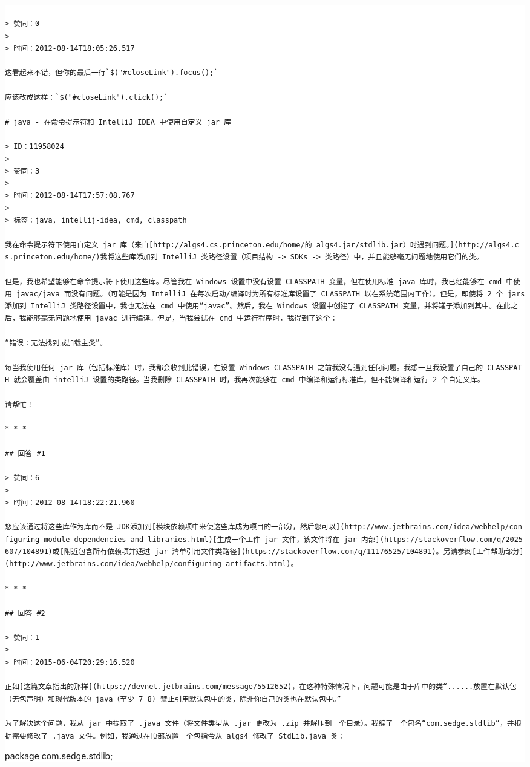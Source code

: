```

> 赞同：0
> 
> 时间：2012-08-14T18:05:26.517

这看起来不错，但你的最后一行`$("#closeLink").focus();`

应该改成这样：`$("#closeLink").click();`

# java - 在命令提示符和 IntelliJ IDEA 中使用自定义 jar 库

> ID：11958024
> 
> 赞同：3
> 
> 时间：2012-08-14T17:57:08.767
> 
> 标签：java, intellij-idea, cmd, classpath

我在命令提示符下使用自定义 jar 库（来自[http://algs4.cs.princeton.edu/home/的 algs4.jar/stdlib.jar）时遇到问题。](http://algs4.cs.princeton.edu/home/)我将这些库添加到 IntelliJ 类路径设置（项目结构 -> SDKs -> 类路径）中，并且能够毫无问题地使用它们的类。

但是，我也希望能够在命令提示符下使用这些库。尽管我在 Windows 设置中没有设置 CLASSPATH 变量，但在使用标准 java 库时，我已经能够在 cmd 中使用 javac/java 而没有问题。（可能是因为 IntelliJ 在每次启动/编译时为所有标准库设置了 CLASSPATH 以在系统范围内工作）。但是，即使将 2 个 jars 添加到 IntelliJ 类路径设置中，我也无法在 cmd 中使用“javac”。然后，我在 Windows 设置中创建了 CLASSPATH 变量，并将罐子添加到其中。在此之后，我能够毫无问题地使用 javac 进行编译。但是，当我尝试在 cmd 中运行程序时，我得到了这个：

“错误：无法找到或加载主类”。

每当我使用任何 jar 库（包括标准库）时，我都会收到此错误，在设置 Windows CLASSPATH 之前我没有遇到任何问题。我想一旦我设置了自己的 CLASSPATH 就会覆盖由 intelliJ 设置的类路径。当我删除 CLASSPATH 时，我再次能够在 cmd 中编译和运行标准库，但不能编译和运行 2 个自定义库。

请帮忙！

* * *

## 回答 #1

> 赞同：6
> 
> 时间：2012-08-14T18:22:21.960

您应该通过将这些库作为库而不是 JDK添加到[模块依赖项中来使这些库成为项目的一部分，然后您可以](http://www.jetbrains.com/idea/webhelp/configuring-module-dependencies-and-libraries.html)[生成一个工件 jar 文件，该文件将在 jar 内部](https://stackoverflow.com/q/2025607/104891)或[附近包含所有依赖项并通过 jar 清单引用文件类路径](https://stackoverflow.com/q/11176525/104891)。另请参阅[工件帮助部分](http://www.jetbrains.com/idea/webhelp/configuring-artifacts.html)。

* * *

## 回答 #2

> 赞同：1
> 
> 时间：2015-06-04T20:29:16.520

正如[这篇文章指出的那样](https://devnet.jetbrains.com/message/5512652)，在这种特殊情况下，问题可能是由于库中的类“......放置在默认包（无包声明）和现代版本的 java（至少 7 8) 禁止引用默认包中的类，除非你自己的类也在默认包中。”

为了解决这个问题，我从 jar 中提取了 .java 文件（将文件类型从 .jar 更改为 .zip 并解压到一个目录）。我编了一个包名“com.sedge.stdlib”，并根据需要修改了 .java 文件。例如，我通过在顶部放置一个包指令从 algs4 修改了 StdLib.java 类：

```
package com.sedge.stdlib;